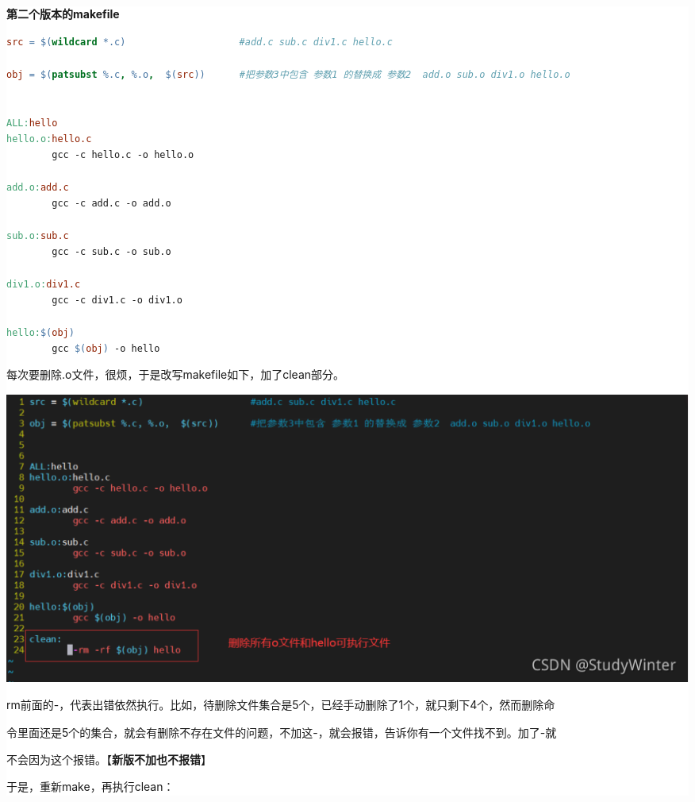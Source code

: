 **第二个版本的makefile**

```makefile
src = $(wildcard *.c)                    #add.c sub.c div1.c hello.c
 
obj = $(patsubst %.c, %.o,  $(src))      #把参数3中包含 参数1 的替换成 参数2  add.o sub.o div1.o hello.o
 
 
ALL:hello
hello.o:hello.c
        gcc -c hello.c -o hello.o
 
add.o:add.c
        gcc -c add.c -o add.o
 
sub.o:sub.c
        gcc -c sub.c -o sub.o
 
div1.o:div1.c
        gcc -c div1.c -o div1.o
 
hello:$(obj)
        gcc $(obj) -o hello
```

每次要删除.o文件，很烦，于是改写makefile如下，加了clean部分。

![img](linux%E7%B3%BB%E7%BB%9F%E7%BC%96%E7%A8%8B.assets/20210911142023926-1640854234021.png)

 rm前面的-，代表出错依然执行。比如，待删除文件集合是5个，已经手动删除了1个，就只剩下4个，然而删除命

令里面还是5个的集合，就会有删除不存在文件的问题，不加这-，就会报错，告诉你有一个文件找不到。加了-就

不会因为这个报错。【**新版不加也不报错**】

于是，重新make，再执行clean：
